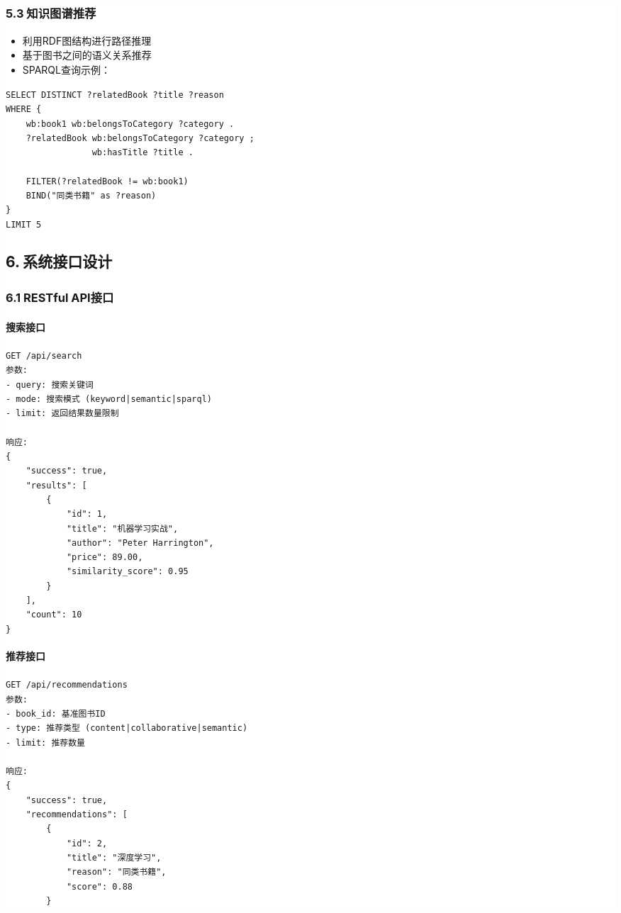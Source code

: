 ### 5.3 知识图谱推荐
- 利用RDF图结构进行路径推理
- 基于图书之间的语义关系推荐
- SPARQL查询示例：
```sparql
SELECT DISTINCT ?relatedBook ?title ?reason
WHERE {
    wb:book1 wb:belongsToCategory ?category .
    ?relatedBook wb:belongsToCategory ?category ;
                 wb:hasTitle ?title .
    
    FILTER(?relatedBook != wb:book1)
    BIND("同类书籍" as ?reason)
}
LIMIT 5
```

## 6. 系统接口设计

### 6.1 RESTful API接口

#### 搜索接口
```
GET /api/search
参数:
- query: 搜索关键词
- mode: 搜索模式 (keyword|semantic|sparql)  
- limit: 返回结果数量限制

响应:
{
    "success": true,
    "results": [
        {
            "id": 1,
            "title": "机器学习实战",
            "author": "Peter Harrington", 
            "price": 89.00,
            "similarity_score": 0.95
        }
    ],
    "count": 10
}
```

#### 推荐接口
```
GET /api/recommendations
参数:
- book_id: 基准图书ID
- type: 推荐类型 (content|collaborative|semantic)
- limit: 推荐数量

响应:
{
    "success": true,
    "recommendations": [
        {
            "id": 2,
            "title": "深度学习",
            "reason": "同类书籍",
            "score": 0.88
        }
```